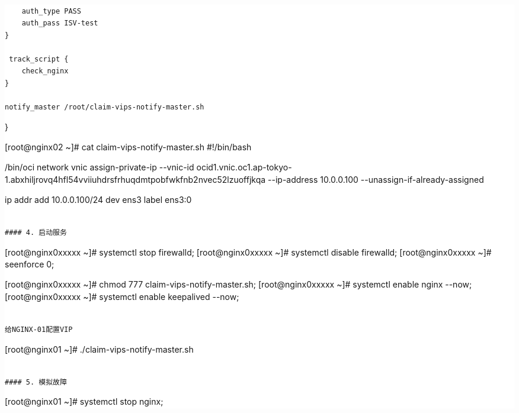         auth_type PASS
        auth_pass ISV-test
    }

     track_script {
        check_nginx
    }

    notify_master /root/claim-vips-notify-master.sh
}


[root@nginx02 ~]# cat claim-vips-notify-master.sh
#!/bin/bash

/bin/oci network vnic assign-private-ip --vnic-id ocid1.vnic.oc1.ap-tokyo-1.abxhiljrovq4hfl54vviiuhdrsfrhuqdmtpobfwkfnb2nvec52lzuoffjkqa  --ip-address 10.0.0.100 --unassign-if-already-assigned

ip addr add 10.0.0.100/24 dev ens3 label ens3:0
```

#### 4. 启动服务

```
[root@nginx0xxxxx ~]# systemctl stop firewalld;
[root@nginx0xxxxx ~]# systemctl disable firewalld;
[root@nginx0xxxxx ~]# seenforce 0;

[root@nginx0xxxxx ~]# chmod 777 claim-vips-notify-master.sh;
[root@nginx0xxxxx ~]# systemctl enable nginx --now;
[root@nginx0xxxxx ~]# systemctl enable keepalived --now;

```

给NGINX-01配置VIP

```
[root@nginx01 ~]# ./claim-vips-notify-master.sh

```

#### 5. 模拟故障

```
[root@nginx01 ~]# systemctl stop nginx;

```
